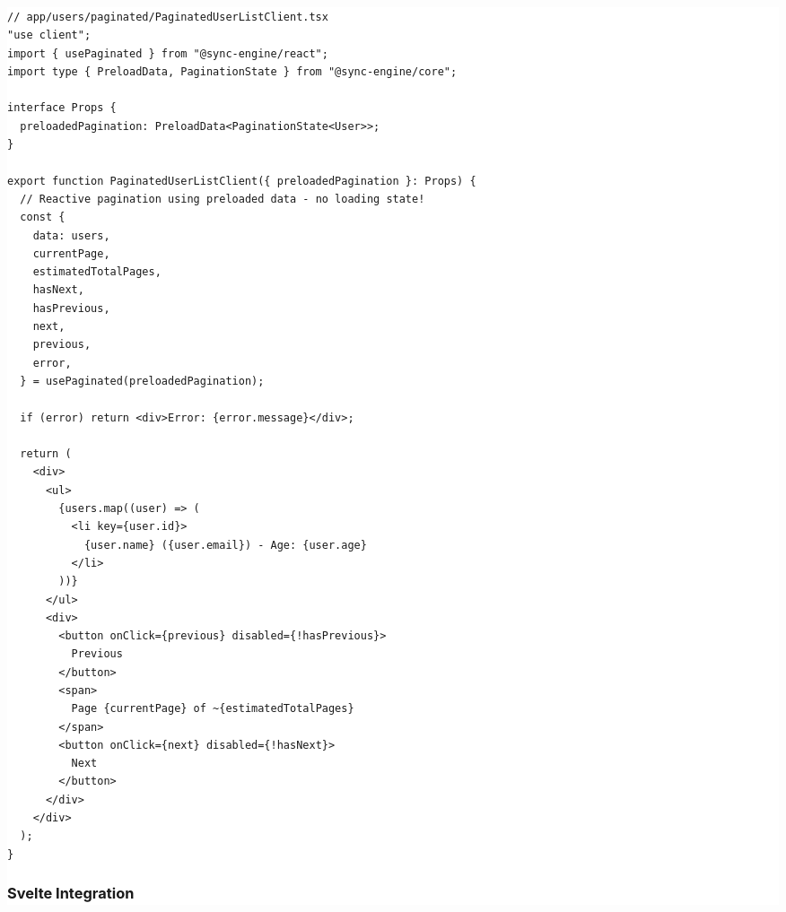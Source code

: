 ```tsx
// app/users/paginated/PaginatedUserListClient.tsx
"use client";
import { usePaginated } from "@sync-engine/react";
import type { PreloadData, PaginationState } from "@sync-engine/core";

interface Props {
  preloadedPagination: PreloadData<PaginationState<User>>;
}

export function PaginatedUserListClient({ preloadedPagination }: Props) {
  // Reactive pagination using preloaded data - no loading state!
  const {
    data: users,
    currentPage,
    estimatedTotalPages,
    hasNext,
    hasPrevious,
    next,
    previous,
    error,
  } = usePaginated(preloadedPagination);

  if (error) return <div>Error: {error.message}</div>;

  return (
    <div>
      <ul>
        {users.map((user) => (
          <li key={user.id}>
            {user.name} ({user.email}) - Age: {user.age}
          </li>
        ))}
      </ul>
      <div>
        <button onClick={previous} disabled={!hasPrevious}>
          Previous
        </button>
        <span>
          Page {currentPage} of ~{estimatedTotalPages}
        </span>
        <button onClick={next} disabled={!hasNext}>
          Next
        </button>
      </div>
    </div>
  );
}
```

### Svelte Integration

